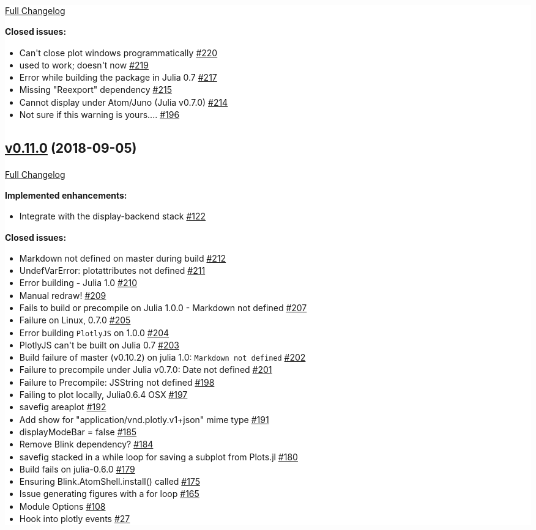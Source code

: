 [Full Changelog](https://github.com/JuliaPlots/PlotlyJS.jl/compare/v0.11.0...v0.11.1)

**Closed issues:**

- Can't close plot windows programmatically [\#220](https://github.com/JuliaPlots/PlotlyJS.jl/issues/220)
- used to work;  doesn't now [\#219](https://github.com/JuliaPlots/PlotlyJS.jl/issues/219)
- Error while building the package in Julia 0.7 [\#217](https://github.com/JuliaPlots/PlotlyJS.jl/issues/217)
- Missing "Reexport" dependency [\#215](https://github.com/JuliaPlots/PlotlyJS.jl/issues/215)
- Cannot display under Atom/Juno \(Julia v0.7.0\) [\#214](https://github.com/JuliaPlots/PlotlyJS.jl/issues/214)
- Not sure if this warning is yours.... [\#196](https://github.com/JuliaPlots/PlotlyJS.jl/issues/196)

## [v0.11.0](https://github.com/JuliaPlots/PlotlyJS.jl/tree/v0.11.0) (2018-09-05)

[Full Changelog](https://github.com/JuliaPlots/PlotlyJS.jl/compare/v0.10.3...v0.11.0)

**Implemented enhancements:**

- Integrate with the display-backend stack [\#122](https://github.com/JuliaPlots/PlotlyJS.jl/issues/122)

**Closed issues:**

- Markdown not defined on master during build [\#212](https://github.com/JuliaPlots/PlotlyJS.jl/issues/212)
- UndefVarError: plotattributes not defined [\#211](https://github.com/JuliaPlots/PlotlyJS.jl/issues/211)
- Error building - Julia 1.0 [\#210](https://github.com/JuliaPlots/PlotlyJS.jl/issues/210)
- Manual redraw! [\#209](https://github.com/JuliaPlots/PlotlyJS.jl/issues/209)
- Fails to build or precompile on Julia 1.0.0 - Markdown not defined [\#207](https://github.com/JuliaPlots/PlotlyJS.jl/issues/207)
- Failure on Linux, 0.7.0 [\#205](https://github.com/JuliaPlots/PlotlyJS.jl/issues/205)
- Error building `PlotlyJS` on 1.0.0 [\#204](https://github.com/JuliaPlots/PlotlyJS.jl/issues/204)
- PlotlyJS can't be built on Julia 0.7 [\#203](https://github.com/JuliaPlots/PlotlyJS.jl/issues/203)
- Build failure of master \(v0.10.2\) on julia 1.0: `Markdown not defined` [\#202](https://github.com/JuliaPlots/PlotlyJS.jl/issues/202)
- Failure to precompile under Julia v0.7.0: Date not defined [\#201](https://github.com/JuliaPlots/PlotlyJS.jl/issues/201)
- Failure to Precompile: JSString not defined [\#198](https://github.com/JuliaPlots/PlotlyJS.jl/issues/198)
- Failing to plot locally, Julia0.6.4 OSX [\#197](https://github.com/JuliaPlots/PlotlyJS.jl/issues/197)
- savefig areaplot [\#192](https://github.com/JuliaPlots/PlotlyJS.jl/issues/192)
- Add show for "application/vnd.plotly.v1+json" mime type [\#191](https://github.com/JuliaPlots/PlotlyJS.jl/issues/191)
- displayModeBar = false [\#185](https://github.com/JuliaPlots/PlotlyJS.jl/issues/185)
- Remove Blink dependency? [\#184](https://github.com/JuliaPlots/PlotlyJS.jl/issues/184)
- savefig stacked in a while loop for saving a subplot from Plots.jl [\#180](https://github.com/JuliaPlots/PlotlyJS.jl/issues/180)
- Build fails on julia-0.6.0 [\#179](https://github.com/JuliaPlots/PlotlyJS.jl/issues/179)
- Ensuring Blink.AtomShell.install\(\) called [\#175](https://github.com/JuliaPlots/PlotlyJS.jl/issues/175)
- Issue generating figures with a for loop  [\#165](https://github.com/JuliaPlots/PlotlyJS.jl/issues/165)
- Module Options [\#108](https://github.com/JuliaPlots/PlotlyJS.jl/issues/108)
- Hook into plotly events [\#27](https://github.com/JuliaPlots/PlotlyJS.jl/issues/27)
